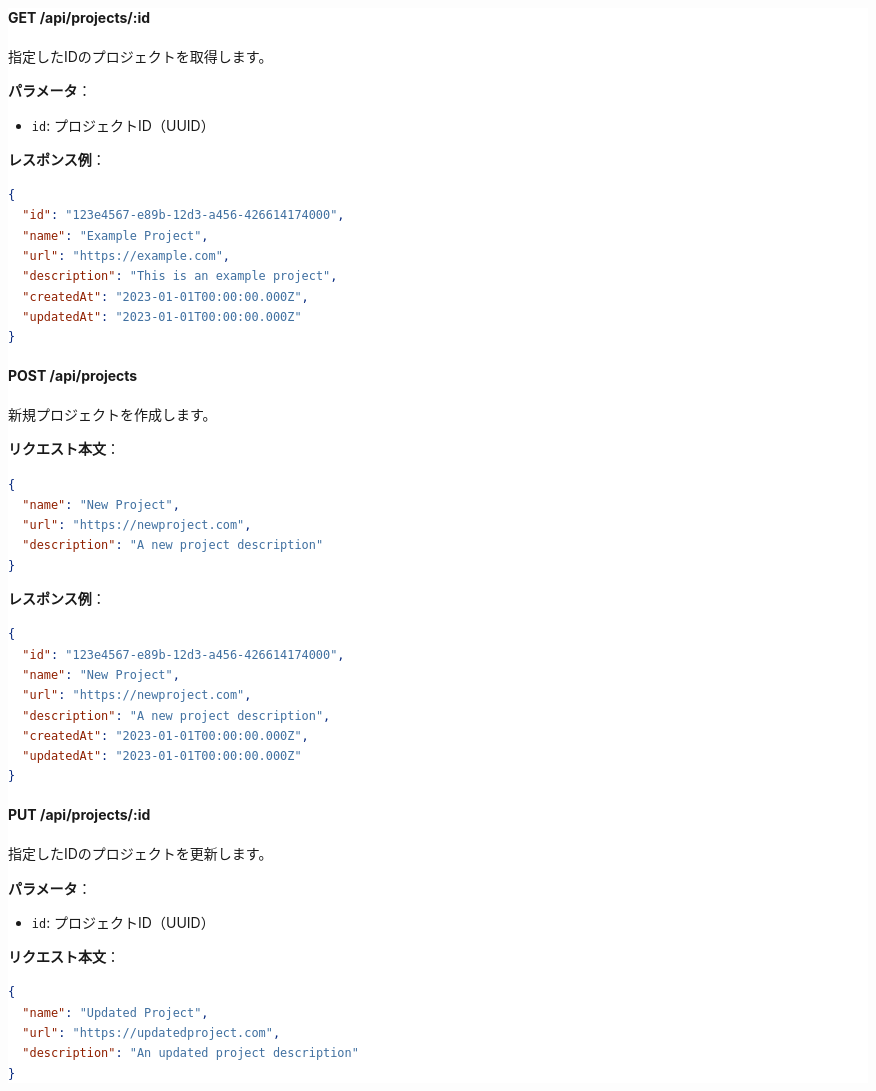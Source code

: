 #### GET /api/projects/:id

指定したIDのプロジェクトを取得します。

**パラメータ**：
- `id`: プロジェクトID（UUID）

**レスポンス例**：
```json
{
  "id": "123e4567-e89b-12d3-a456-426614174000",
  "name": "Example Project",
  "url": "https://example.com",
  "description": "This is an example project",
  "createdAt": "2023-01-01T00:00:00.000Z",
  "updatedAt": "2023-01-01T00:00:00.000Z"
}
```

#### POST /api/projects

新規プロジェクトを作成します。

**リクエスト本文**：
```json
{
  "name": "New Project",
  "url": "https://newproject.com",
  "description": "A new project description"
}
```

**レスポンス例**：
```json
{
  "id": "123e4567-e89b-12d3-a456-426614174000",
  "name": "New Project",
  "url": "https://newproject.com",
  "description": "A new project description",
  "createdAt": "2023-01-01T00:00:00.000Z",
  "updatedAt": "2023-01-01T00:00:00.000Z"
}
```

#### PUT /api/projects/:id

指定したIDのプロジェクトを更新します。

**パラメータ**：
- `id`: プロジェクトID（UUID）

**リクエスト本文**：
```json
{
  "name": "Updated Project",
  "url": "https://updatedproject.com",
  "description": "An updated project description"
}
```
